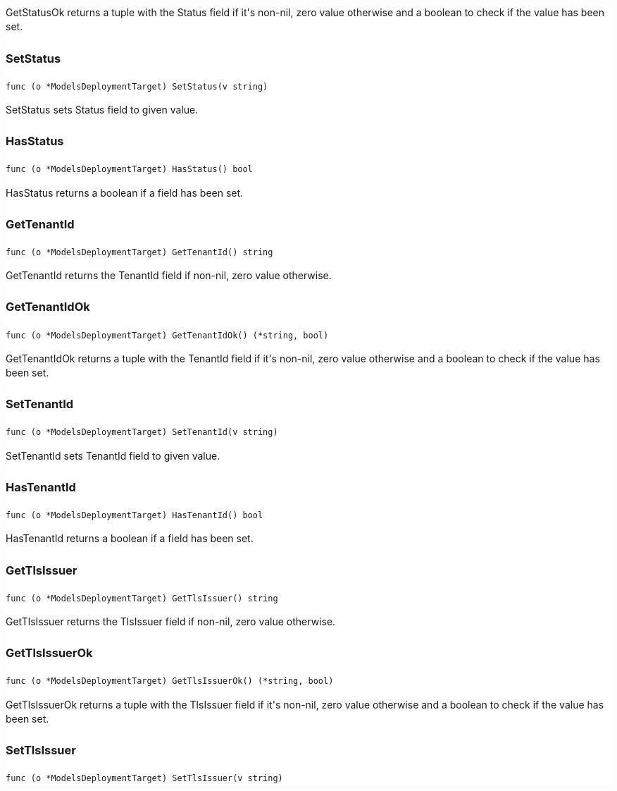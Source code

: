 GetStatusOk returns a tuple with the Status field if it's non-nil, zero value otherwise
and a boolean to check if the value has been set.

### SetStatus

`func (o *ModelsDeploymentTarget) SetStatus(v string)`

SetStatus sets Status field to given value.

### HasStatus

`func (o *ModelsDeploymentTarget) HasStatus() bool`

HasStatus returns a boolean if a field has been set.

### GetTenantId

`func (o *ModelsDeploymentTarget) GetTenantId() string`

GetTenantId returns the TenantId field if non-nil, zero value otherwise.

### GetTenantIdOk

`func (o *ModelsDeploymentTarget) GetTenantIdOk() (*string, bool)`

GetTenantIdOk returns a tuple with the TenantId field if it's non-nil, zero value otherwise
and a boolean to check if the value has been set.

### SetTenantId

`func (o *ModelsDeploymentTarget) SetTenantId(v string)`

SetTenantId sets TenantId field to given value.

### HasTenantId

`func (o *ModelsDeploymentTarget) HasTenantId() bool`

HasTenantId returns a boolean if a field has been set.

### GetTlsIssuer

`func (o *ModelsDeploymentTarget) GetTlsIssuer() string`

GetTlsIssuer returns the TlsIssuer field if non-nil, zero value otherwise.

### GetTlsIssuerOk

`func (o *ModelsDeploymentTarget) GetTlsIssuerOk() (*string, bool)`

GetTlsIssuerOk returns a tuple with the TlsIssuer field if it's non-nil, zero value otherwise
and a boolean to check if the value has been set.

### SetTlsIssuer

`func (o *ModelsDeploymentTarget) SetTlsIssuer(v string)`
